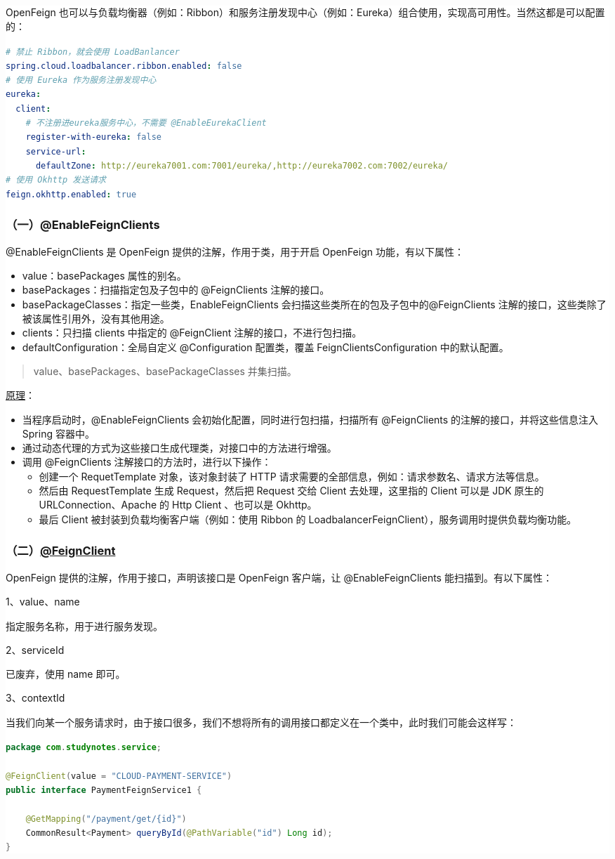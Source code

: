 OpenFeign 也可以与负载均衡器（例如：Ribbon）和服务注册发现中心（例如：Eureka）组合使用，实现高可用性。当然这都是可以配置的：

```yml
# 禁止 Ribbon，就会使用 LoadBanlancer
spring.cloud.loadbalancer.ribbon.enabled: false
# 使用 Eureka 作为服务注册发现中心
eureka:
  client:
    # 不注册进eureka服务中心，不需要 @EnableEurekaClient
    register-with-eureka: false
    service-url:
      defaultZone: http://eureka7001.com:7001/eureka/,http://eureka7002.com:7002/eureka/
# 使用 Okhttp 发送请求
feign.okhttp.enabled: true
```

### （一）@EnableFeignClients

@EnableFeignClients 是 OpenFeign 提供的注解，作用于类，用于开启 OpenFeign 功能，有以下属性：

- value：basePackages 属性的别名。
- basePackages：扫描指定包及子包中的 @FeignClients 注解的接口。
- basePackageClasses：指定一些类，EnableFeignClients 会扫描这些类所在的包及子包中的@FeignClients 注解的接口，这些类除了被该属性引用外，没有其他用途。
- clients：只扫描 clients 中指定的 @FeignClient 注解的接口，不进行包扫描。
- defaultConfiguration：全局自定义 @Configuration 配置类，覆盖 FeignClientsConfiguration 中的默认配置。

> value、basePackages、basePackageClasses 并集扫描。

[原理](https://andyboke.blog.csdn.net/article/details/86680622)：

- 当程序启动时，@EnableFeignClients 会初始化配置，同时进行包扫描，扫描所有 @FeignClients 的注解的接口，并将这些信息注入 Spring 容器中。
- 通过动态代理的方式为这些接口生成代理类，对接口中的方法进行增强。
- 调用 @FeignClients 注解接口的方法时，进行以下操作：
  - 创建一个 RequetTemplate 对象，该对象封装了 HTTP 请求需要的全部信息，例如：请求参数名、请求方法等信息。
  - 然后由 RequestTemplate 生成 Request，然后把 Request 交给 Client 去处理，这里指的 Client 可以是 JDK 原生的 URLConnection、Apache 的 Http Client 、也可以是 Okhttp。
  - 最后 Client 被封装到负载均衡客户端（例如：使用 Ribbon 的 LoadbalancerFeignClient），服务调用时提供负载均衡功能。

### （二）[@FeignClient](https://blog.csdn.net/shadow_zed/article/details/125282456)

OpenFeign 提供的注解，作用于接口，声明该接口是 OpenFeign 客户端，让 @EnableFeignClients 能扫描到。有以下属性：

1、value、name

指定服务名称，用于进行服务发现。

2、serviceId

已废弃，使用 name 即可。

3、contextId

当我们向某一个服务请求时，由于接口很多，我们不想将所有的调用接口都定义在一个类中，此时我们可能会这样写：

```java
package com.studynotes.service;

@FeignClient(value = "CLOUD-PAYMENT-SERVICE")
public interface PaymentFeignService1 {

    @GetMapping("/payment/get/{id}")
    CommonResult<Payment> queryById(@PathVariable("id") Long id);
}
```
